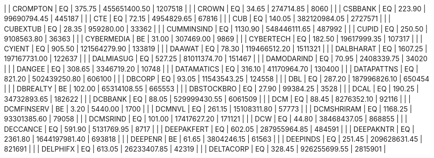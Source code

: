 |  | CROMPTON | EQ | 375.75 | 455651400.50 | 1207518 |
|  | CROWN | EQ | 34.65 | 274714.85 | 8060 |
|  | CSBBANK | EQ | 223.90 | 99690794.45 | 445187 |
|  | CTE | EQ | 72.15 | 4954829.65 | 67816 |
|  | CUB | EQ | 140.05 | 382120984.05 | 2727571 |
|  | CUBEXTUB | EQ | 28.35 | 959280.00 | 33362 |
|  | CUMMINSIND | EQ | 1130.90 | 548446111.65 | 487992 |
|  | CUPID | EQ | 250.50 | 9108563.80 | 36363 |
|  | CYBERMEDIA | BE | 31.00 | 307469.00 | 9869 |
|  | CYBERTECH | EQ | 182.50 | 19617999.35 | 107317 |
|  | CYIENT | EQ | 905.50 | 121564279.90 | 133819 |
|  | DAAWAT | EQ | 78.30 | 119466512.20 | 1511321 |
|  | DALBHARAT | EQ | 1607.25 | 197167731.00 | 122637 |
|  | DALMIASUG | EQ | 527.25 | 81011374.70 | 151467 |
|  | DAMODARIND | EQ | 70.95 | 2408339.75 | 34020 |
|  | DANGEE | EQ | 308.65 | 3346719.20 | 10748 |
|  | DATAMATICS | EQ | 316.10 | 41170964.70 | 130400 |
|  | DATAPATTNS | EQ | 821.20 | 502439250.80 | 606100 |
|  | DBCORP | EQ | 93.05 | 11543543.25 | 124558 |
|  | DBL | EQ | 287.20 | 187996826.10 | 650454 |
|  | DBREALTY | BE | 102.00 | 65314108.55 | 665553 |
|  | DBSTOCKBRO | EQ | 27.90 | 99384.25 | 3528 |
|  | DCAL | EQ | 190.25 | 34732893.65 | 182622 |
|  | DCBBANK | EQ | 88.05 | 529999430.55 | 6061509 |
|  | DCM | EQ | 88.45 | 8276352.10 | 92116 |
|  | DCMFINSERV | BE | 3.20 | 5440.00 | 1700 |
|  | DCMNVL | EQ | 261.15 | 15108311.80 | 57773 |
|  | DCMSHRIRAM | EQ | 1168.25 | 93301385.60 | 79058 |
|  | DCMSRIND | EQ | 101.00 | 17417627.20 | 171121 |
|  | DCW | EQ | 44.80 | 38468437.05 | 868855 |
|  | DECCANCE | EQ | 591.90 | 5131769.95 | 8717 |
|  | DEEPAKFERT | EQ | 602.05 | 287955964.85 | 484591 |
|  | DEEPAKNTR | EQ | 2361.80 | 1644197981.40 | 693818 |
|  | DEEPENR | BE | 61.65 | 3804246.15 | 61563 |
|  | DEEPINDS | EQ | 251.45 | 209628631.45 | 821691 |
|  | DELPHIFX | EQ | 613.05 | 26233407.85 | 42319 |
|  | DELTACORP | EQ | 328.45 | 926255699.55 | 2815901 |
